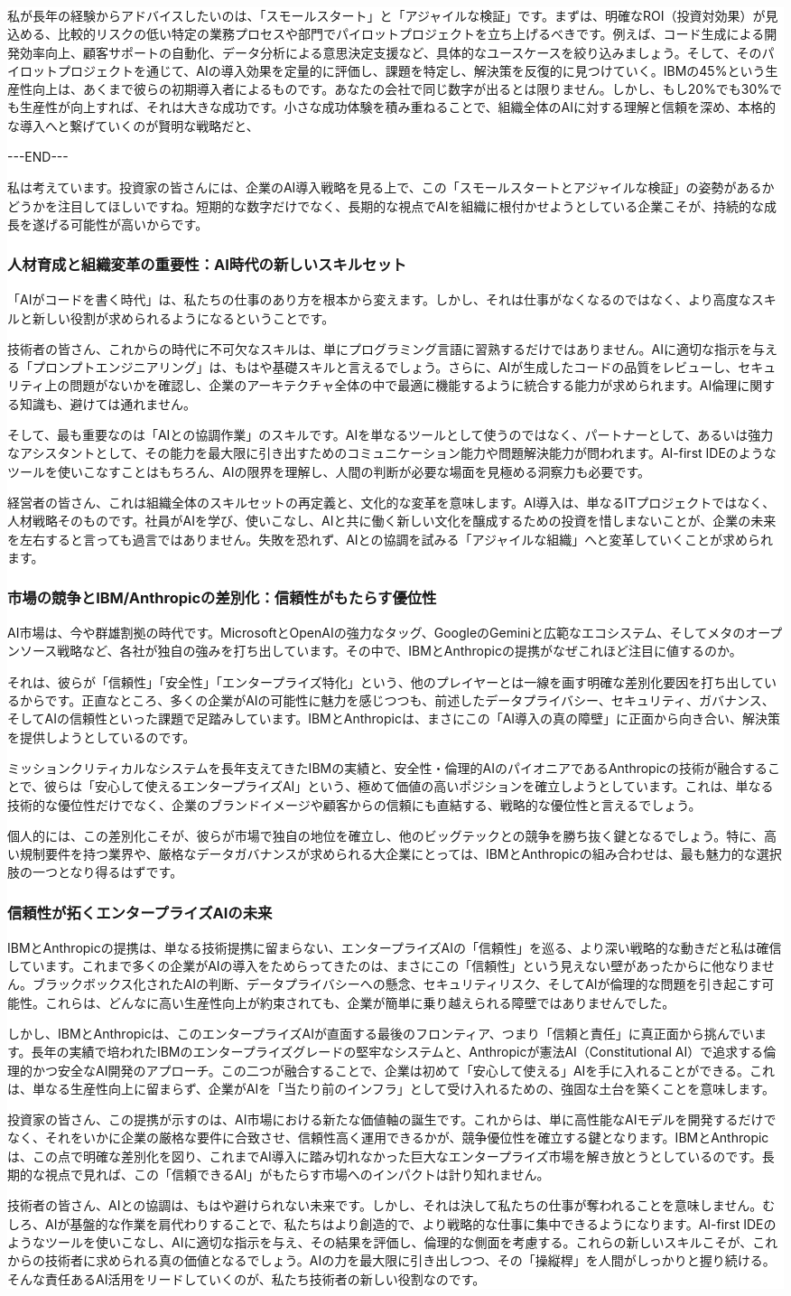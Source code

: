 私が長年の経験からアドバイスしたいのは、「スモールスタート」と「アジャイルな検証」です。まずは、明確なROI（投資対効果）が見込める、比較的リスクの低い特定の業務プロセスや部門でパイロットプロジェクトを立ち上げるべきです。例えば、コード生成による開発効率向上、顧客サポートの自動化、データ分析による意思決定支援など、具体的なユースケースを絞り込みましょう。そして、そのパイロットプロジェクトを通じて、AIの導入効果を定量的に評価し、課題を特定し、解決策を反復的に見つけていく。IBMの45%という生産性向上は、あくまで彼らの初期導入者によるものです。あなたの会社で同じ数字が出るとは限りません。しかし、もし20%でも30%でも生産性が向上すれば、それは大きな成功です。小さな成功体験を積み重ねることで、組織全体のAIに対する理解と信頼を深め、本格的な導入へと繋げていくのが賢明な戦略だと、

---END---

私は考えています。投資家の皆さんには、企業のAI導入戦略を見る上で、この「スモールスタートとアジャイルな検証」の姿勢があるかどうかを注目してほしいですね。短期的な数字だけでなく、長期的な視点でAIを組織に根付かせようとしている企業こそが、持続的な成長を遂げる可能性が高いからです。

### 人材育成と組織変革の重要性：AI時代の新しいスキルセット

「AIがコードを書く時代」は、私たちの仕事のあり方を根本から変えます。しかし、それは仕事がなくなるのではなく、より高度なスキルと新しい役割が求められるようになるということです。

技術者の皆さん、これからの時代に不可欠なスキルは、単にプログラミング言語に習熟するだけではありません。AIに適切な指示を与える「プロンプトエンジニアリング」は、もはや基礎スキルと言えるでしょう。さらに、AIが生成したコードの品質をレビューし、セキュリティ上の問題がないかを確認し、企業のアーキテクチャ全体の中で最適に機能するように統合する能力が求められます。AI倫理に関する知識も、避けては通れません。

そして、最も重要なのは「AIとの協調作業」のスキルです。AIを単なるツールとして使うのではなく、パートナーとして、あるいは強力なアシスタントとして、その能力を最大限に引き出すためのコミュニケーション能力や問題解決能力が問われます。AI-first IDEのようなツールを使いこなすことはもちろん、AIの限界を理解し、人間の判断が必要な場面を見極める洞察力も必要です。

経営者の皆さん、これは組織全体のスキルセットの再定義と、文化的な変革を意味します。AI導入は、単なるITプロジェクトではなく、人材戦略そのものです。社員がAIを学び、使いこなし、AIと共に働く新しい文化を醸成するための投資を惜しまないことが、企業の未来を左右すると言っても過言ではありません。失敗を恐れず、AIとの協調を試みる「アジャイルな組織」へと変革していくことが求められます。

### 市場の競争とIBM/Anthropicの差別化：信頼性がもたらす優位性

AI市場は、今や群雄割拠の時代です。MicrosoftとOpenAIの強力なタッグ、GoogleのGeminiと広範なエコシステム、そしてメタのオープンソース戦略など、各社が独自の強みを打ち出しています。その中で、IBMとAnthropicの提携がなぜこれほど注目に値するのか。

それは、彼らが「信頼性」「安全性」「エンタープライズ特化」という、他のプレイヤーとは一線を画す明確な差別化要因を打ち出しているからです。正直なところ、多くの企業がAIの可能性に魅力を感じつつも、前述したデータプライバシー、セキュリティ、ガバナンス、そしてAIの信頼性といった課題で足踏みしています。IBMとAnthropicは、まさにこの「AI導入の真の障壁」に正面から向き合い、解決策を提供しようとしているのです。

ミッションクリティカルなシステムを長年支えてきたIBMの実績と、安全性・倫理的AIのパイオニアであるAnthropicの技術が融合することで、彼らは「安心して使えるエンタープライズAI」という、極めて価値の高いポジションを確立しようとしています。これは、単なる技術的な優位性だけでなく、企業のブランドイメージや顧客からの信頼にも直結する、戦略的な優位性と言えるでしょう。

個人的には、この差別化こそが、彼らが市場で独自の地位を確立し、他のビッグテックとの競争を勝ち抜く鍵となるでしょう。特に、高い規制要件を持つ業界や、厳格なデータガバナンスが求められる大企業にとっては、IBMとAnthropicの組み合わせは、最も魅力的な選択肢の一つとなり得るはずです。

### 信頼性が拓くエンタープライズAIの未来

IBMとAnthropicの提携は、単なる技術提携に留まらない、エンタープライズAIの「信頼性」を巡る、より深い戦略的な動きだと私は確信しています。これまで多くの企業がAIの導入をためらってきたのは、まさにこの「信頼性」という見えない壁があったからに他なりません。ブラックボックス化されたAIの判断、データプライバシーへの懸念、セキュリティリスク、そしてAIが倫理的な問題を引き起こす可能性。これらは、どんなに高い生産性向上が約束されても、企業が簡単に乗り越えられる障壁ではありませんでした。

しかし、IBMとAnthropicは、このエンタープライズAIが直面する最後のフロンティア、つまり「信頼と責任」に真正面から挑んでいます。長年の実績で培われたIBMのエンタープライズグレードの堅牢なシステムと、Anthropicが憲法AI（Constitutional AI）で追求する倫理的かつ安全なAI開発のアプローチ。この二つが融合することで、企業は初めて「安心して使える」AIを手に入れることができる。これは、単なる生産性向上に留まらず、企業がAIを「当たり前のインフラ」として受け入れるための、強固な土台を築くことを意味します。

投資家の皆さん、この提携が示すのは、AI市場における新たな価値軸の誕生です。これからは、単に高性能なAIモデルを開発するだけでなく、それをいかに企業の厳格な要件に合致させ、信頼性高く運用できるかが、競争優位性を確立する鍵となります。IBMとAnthropicは、この点で明確な差別化を図り、これまでAI導入に踏み切れなかった巨大なエンタープライズ市場を解き放とうとしているのです。長期的な視点で見れば、この「信頼できるAI」がもたらす市場へのインパクトは計り知れません。

技術者の皆さん、AIとの協調は、もはや避けられない未来です。しかし、それは決して私たちの仕事が奪われることを意味しません。むしろ、AIが基盤的な作業を肩代わりすることで、私たちはより創造的で、より戦略的な仕事に集中できるようになります。AI-first IDEのようなツールを使いこなし、AIに適切な指示を与え、その結果を評価し、倫理的な側面を考慮する。これらの新しいスキルこそが、これからの技術者に求められる真の価値となるでしょう。AIの力を最大限に引き出しつつ、その「操縦桿」を人間がしっかりと握り続ける。そんな責任あるAI活用をリードしていくのが、私たち技術者の新しい役割なのです。
